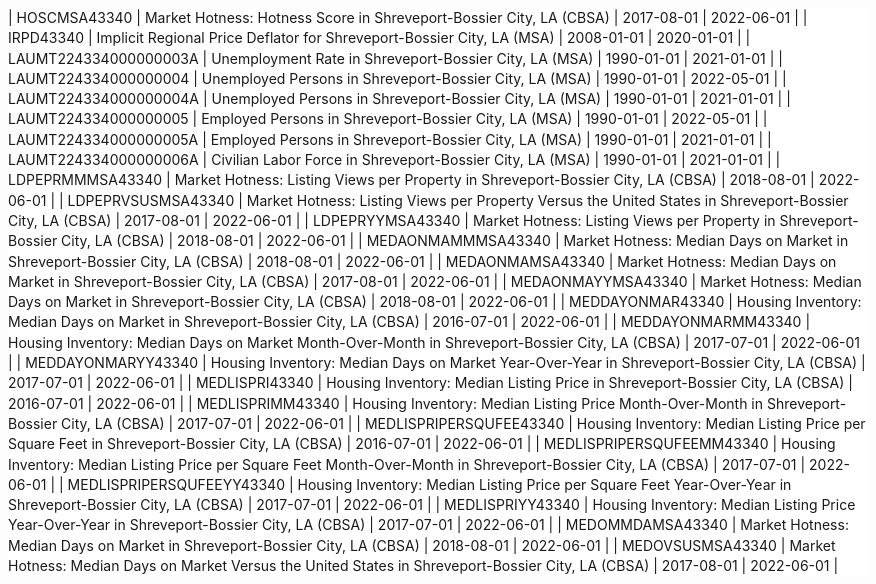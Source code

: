| HOSCMSA43340              | Market Hotness: Hotness Score in Shreveport-Bossier City, LA (CBSA)                                                                                              | 2017-08-01          | 2022-06-01        |
| IRPD43340                 | Implicit Regional Price Deflator for Shreveport-Bossier City, LA (MSA)                                                                                           | 2008-01-01          | 2020-01-01        |
| LAUMT224334000000003A     | Unemployment Rate in Shreveport-Bossier City, LA (MSA)                                                                                                           | 1990-01-01          | 2021-01-01        |
| LAUMT224334000000004      | Unemployed Persons in Shreveport-Bossier City, LA (MSA)                                                                                                          | 1990-01-01          | 2022-05-01        |
| LAUMT224334000000004A     | Unemployed Persons in Shreveport-Bossier City, LA (MSA)                                                                                                          | 1990-01-01          | 2021-01-01        |
| LAUMT224334000000005      | Employed Persons in Shreveport-Bossier City, LA (MSA)                                                                                                            | 1990-01-01          | 2022-05-01        |
| LAUMT224334000000005A     | Employed Persons in Shreveport-Bossier City, LA (MSA)                                                                                                            | 1990-01-01          | 2021-01-01        |
| LAUMT224334000000006A     | Civilian Labor Force in Shreveport-Bossier City, LA (MSA)                                                                                                        | 1990-01-01          | 2021-01-01        |
| LDPEPRMMMSA43340          | Market Hotness: Listing Views per Property in Shreveport-Bossier City, LA (CBSA)                                                                                 | 2018-08-01          | 2022-06-01        |
| LDPEPRVSUSMSA43340        | Market Hotness: Listing Views per Property Versus the United States in Shreveport-Bossier City, LA (CBSA)                                                        | 2017-08-01          | 2022-06-01        |
| LDPEPRYYMSA43340          | Market Hotness: Listing Views per Property in Shreveport-Bossier City, LA (CBSA)                                                                                 | 2018-08-01          | 2022-06-01        |
| MEDAONMAMMMSA43340        | Market Hotness: Median Days on Market in Shreveport-Bossier City, LA (CBSA)                                                                                      | 2018-08-01          | 2022-06-01        |
| MEDAONMAMSA43340          | Market Hotness: Median Days on Market in Shreveport-Bossier City, LA (CBSA)                                                                                      | 2017-08-01          | 2022-06-01        |
| MEDAONMAYYMSA43340        | Market Hotness: Median Days on Market in Shreveport-Bossier City, LA (CBSA)                                                                                      | 2018-08-01          | 2022-06-01        |
| MEDDAYONMAR43340          | Housing Inventory: Median Days on Market in Shreveport-Bossier City, LA (CBSA)                                                                                   | 2016-07-01          | 2022-06-01        |
| MEDDAYONMARMM43340        | Housing Inventory: Median Days on Market Month-Over-Month in Shreveport-Bossier City, LA (CBSA)                                                                  | 2017-07-01          | 2022-06-01        |
| MEDDAYONMARYY43340        | Housing Inventory: Median Days on Market Year-Over-Year in Shreveport-Bossier City, LA (CBSA)                                                                    | 2017-07-01          | 2022-06-01        |
| MEDLISPRI43340            | Housing Inventory: Median Listing Price in Shreveport-Bossier City, LA (CBSA)                                                                                    | 2016-07-01          | 2022-06-01        |
| MEDLISPRIMM43340          | Housing Inventory: Median Listing Price Month-Over-Month in Shreveport-Bossier City, LA (CBSA)                                                                   | 2017-07-01          | 2022-06-01        |
| MEDLISPRIPERSQUFEE43340   | Housing Inventory: Median Listing Price per Square Feet in Shreveport-Bossier City, LA (CBSA)                                                                    | 2016-07-01          | 2022-06-01        |
| MEDLISPRIPERSQUFEEMM43340 | Housing Inventory: Median Listing Price per Square Feet Month-Over-Month in Shreveport-Bossier City, LA (CBSA)                                                   | 2017-07-01          | 2022-06-01        |
| MEDLISPRIPERSQUFEEYY43340 | Housing Inventory: Median Listing Price per Square Feet Year-Over-Year in Shreveport-Bossier City, LA (CBSA)                                                     | 2017-07-01          | 2022-06-01        |
| MEDLISPRIYY43340          | Housing Inventory: Median Listing Price Year-Over-Year in Shreveport-Bossier City, LA (CBSA)                                                                     | 2017-07-01          | 2022-06-01        |
| MEDOMMDAMSA43340          | Market Hotness: Median Days on Market in Shreveport-Bossier City, LA (CBSA)                                                                                      | 2018-08-01          | 2022-06-01        |
| MEDOVSUSMSA43340          | Market Hotness: Median Days on Market Versus the United States in Shreveport-Bossier City, LA (CBSA)                                                             | 2017-08-01          | 2022-06-01        |